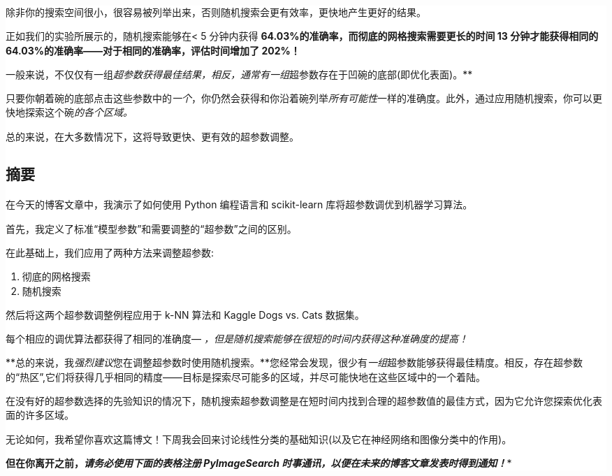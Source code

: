 除非你的搜索空间很小，很容易被列举出来，否则随机搜索会更有效率，更快地产生更好的结果。

正如我们的实验所展示的，随机搜索能够在< 5 分钟内获得 **64.03%的准确率，而彻底的网格搜索需要更长的时间 **13 分钟才能获得相同的 64.03%的准确率**——对于相同的准确率，评估时间增加了 202%！**

一般来说，不仅仅有一组*超参数获得最佳结果，相反，通常有一组*超参数存在于凹碗的底部(即优化表面)。**

只要你朝着碗的底部点击这些参数中的*一个*，你仍然会获得和你沿着碗列举*所有可能性*一样的准确度。此外，通过应用随机搜索，你可以更快地探索这个碗*的各个区域。*

总的来说，在大多数情况下，这将导致更快、更有效的超参数调整。

## 摘要

在今天的博客文章中，我演示了如何使用 Python 编程语言和 scikit-learn 库将超参数调优到机器学习算法。

首先，我定义了标准“模型参数”和需要调整的“超参数”之间的区别。

在此基础上，我们应用了两种方法来调整超参数:

1.  彻底的网格搜索
2.  随机搜索

然后将这两个超参数调整例程应用于 k-NN 算法和 Kaggle Dogs vs. Cats 数据集。

每个相应的调优算法都获得了相同的准确度— *，但是随机搜索能够在很短的时间内获得这种准确度的提高！*

**总的来说，我*强烈建议*您在调整超参数时使用随机搜索。**您经常会发现，很少有*一组*超参数能够获得最佳精度。相反，存在超参数的“热区”,它们将获得几乎相同的精度——目标是探索尽可能多的区域，并尽可能快地在这些区域中的一个着陆。

在没有好的超参数选择的先验知识的情况下，随机搜索超参数调整是在短时间内找到合理的超参数值的最佳方式，因为它允许您探索优化表面的许多区域。

无论如何，我希望你喜欢这篇博文！下周我会回来讨论线性分类的基础知识(以及它在神经网络和图像分类中的作用)。

**但在你离开之前，*请务必使用下面的表格注册 PyImageSearch 时事通讯，以便在未来的博客文章发表时得到通知！****